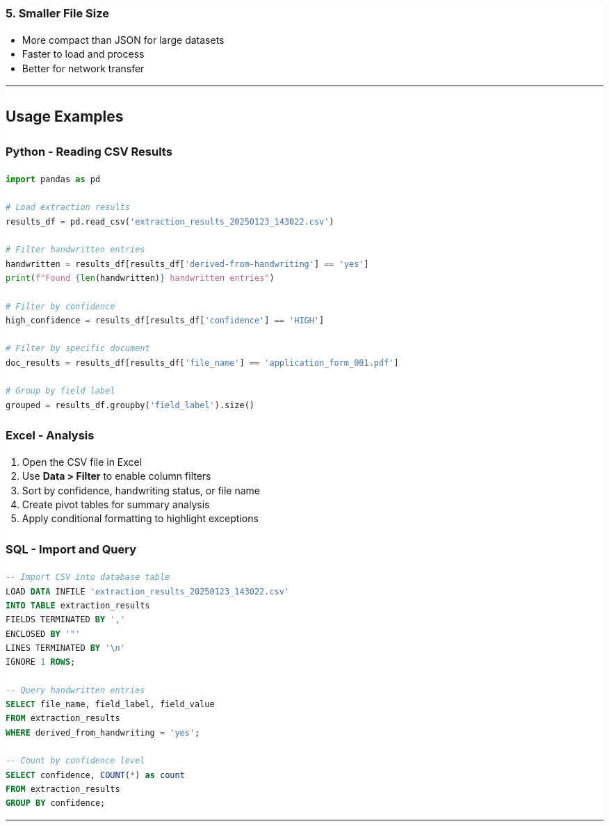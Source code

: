 ### 5. **Smaller File Size**
- More compact than JSON for large datasets
- Faster to load and process
- Better for network transfer

---

## Usage Examples

### Python - Reading CSV Results

```python
import pandas as pd

# Load extraction results
results_df = pd.read_csv('extraction_results_20250123_143022.csv')

# Filter handwritten entries
handwritten = results_df[results_df['derived-from-handwriting'] == 'yes']
print(f"Found {len(handwritten)} handwritten entries")

# Filter by confidence
high_confidence = results_df[results_df['confidence'] == 'HIGH']

# Filter by specific document
doc_results = results_df[results_df['file_name'] == 'application_form_001.pdf']

# Group by field label
grouped = results_df.groupby('field_label').size()
```

### Excel - Analysis

1. Open the CSV file in Excel
2. Use **Data > Filter** to enable column filters
3. Sort by confidence, handwriting status, or file name
4. Create pivot tables for summary analysis
5. Apply conditional formatting to highlight exceptions

### SQL - Import and Query

```sql
-- Import CSV into database table
LOAD DATA INFILE 'extraction_results_20250123_143022.csv'
INTO TABLE extraction_results
FIELDS TERMINATED BY ','
ENCLOSED BY '"'
LINES TERMINATED BY '\n'
IGNORE 1 ROWS;

-- Query handwritten entries
SELECT file_name, field_label, field_value
FROM extraction_results
WHERE derived_from_handwriting = 'yes';

-- Count by confidence level
SELECT confidence, COUNT(*) as count
FROM extraction_results
GROUP BY confidence;
```

---